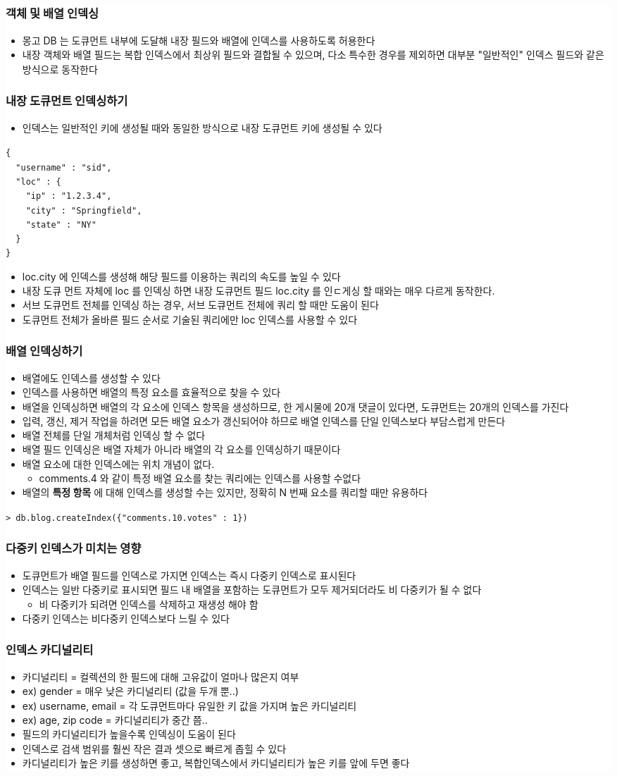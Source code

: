 ### 객체 및 배열 인덱싱
- 몽고 DB 는 도큐먼트 내부에 도달해 내장 필드와 배열에 인덱스를 사용하도록 허용한다
- 내장 객체와 배열 필드는 복합 인덱스에서 최상위 필드와 결합될 수 있으며, 다소 특수한 경우를 제외하면 대부분 "일반적인" 인덱스 필드와 같은 방식으로 동작한다

### 내장 도큐먼트 인덱싱하기
- 인덱스는 일반적인 키에 생성될 때와 동일한 방식으로 내장 도큐먼트 키에 생성될 수 있다

```shell
{
  "username" : "sid",
  "loc" : {
    "ip" : "1.2.3.4",
    "city" : "Springfield",
    "state" : "NY"
  }
}
```
- loc.city 에 인덱스를 생성해 해당 필드를 이용하는 쿼리의 속도를 높일 수 있다
- 내장 도큐 먼트 자체에 loc 를 인덱싱 하면 내장 도큐먼트 필드 loc.city 를 인ㄷ게싱 할 때와는 매우 다르게 동작한다.
- 서브 도큐먼트 전체를 인덱싱 하는 경우, 서브 도큐먼트 전체에 쿼리 할 때만 도움이 된다
- 도큐먼트 전체가 올바른 필드 순서로 기술된 쿼리에만 loc 인덱스를 사용할 수 있다

### 배열 인덱싱하기
- 배열에도 인덱스를 생성할 수 있다
- 인덱스를 사용하면 배열의 특정 요소를 효율적으로 찾을 수 있다
- 배열을 인덱싱하면 배열의 각 요소에 인덱스 항목을 생성하므로, 한 게시물에 20개 댓글이 있다면, 도큐먼트는 20개의 인덱스를 가진다
- 입력, 갱신, 제거 작업을 하려면 모든 배열 요소가 갱신되어야 하므로 배열 인덱스를 단일 인덱스보다 부담스럽게 만든다
- 배열 전체를 단일 개체처럼 인덱싱 할 수 없다
- 배열 필드 인덱싱은 배열 자체가 아니라 배열의 각 요소를 인덱싱하기 때문이다
- 배열 요소에 대한 인덱스에는 위치 개념이 없다.
  - comments.4 와 같이 특정 배열 요소를 찾는 쿼리에는 인덱스를 사용할 수없다
- 배열의 **특정 항목** 에 대해 인덱스를 생성할 수는 있지만, 정확히 N 번째 요소를 쿼리할 때만 유용하다

```shell
> db.blog.createIndex({"comments.10.votes" : 1})
```

### 다중키 인덱스가 미치는 영향
- 도큐먼트가 배열 필드를 인덱스로 가지면 인덱스는 즉시 다중키 인덱스로 표시된다
- 인덱스는 일반 다중키로 표시되면 필드 내 배열을 포함하는 도큐먼트가 모두 제거되더라도 비 다중키가 될 수 없다
  - 비 다중키가 되려면 인덱스를 삭제하고 재생성 해야 함
- 다중키 인덱스는 비다중키 인덱스보다 느릴 수 있다

### 인덱스 카디널리티
- 카디널리티 = 컬렉션의 한 필드에 대해 고유값이 얼마나 많은지 여부
- ex) gender = 매우 낮은 카디널리티 (값을 두개 뿐..)
- ex) username, email = 각 도큐먼트마다 유일한 키 값을 가지며 높은 카디널리티 
- ex) age, zip code = 카디널리티가 중간 쯤..
- 필드의 카디널리티가 높을수록 인덱싱이 도움이 된다
- 인덱스로 검색 범위를 훨씬 작은 결과 셋으로 빠르게 좁힐 수 있다
- 카디널리티가 높은 키를 생성하면 좋고, 복합인덱스에서 카디널리티가 높은 키를 앞에 두면 좋다
